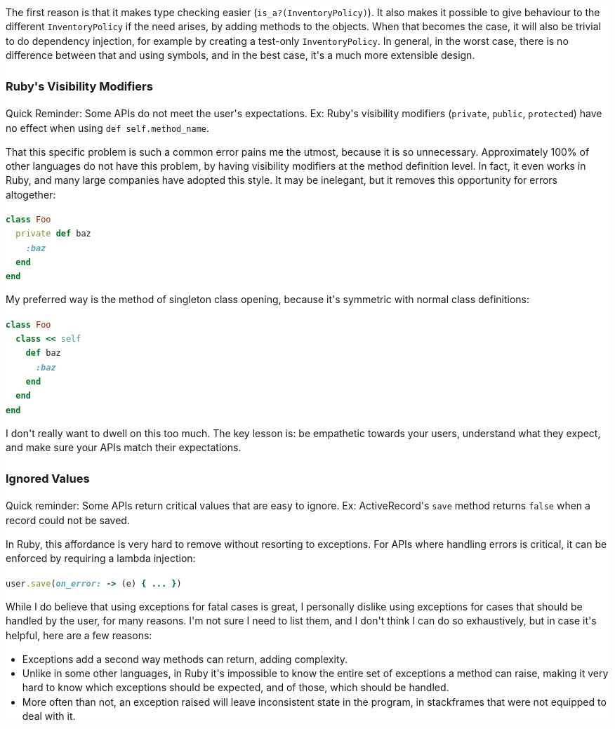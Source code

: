 The first reason is that it makes type checking easier (`is_a?(InventoryPolicy)`). It also makes it possible to give behaviour to the different `InventoryPolicy` if the need arises, by adding methods to the objects. When that becomes the case, it will also be trivial to do dependency injection, for example by creating a test-only `InventoryPolicy`. In general, in the worst case, there is no difference between that and using symbols, and in the best case, it's a much more extensible design.

### Ruby's Visibility Modifiers

Quick Reminder: Some APIs do not meet the user's expectations. Ex: Ruby's visibility modifiers (`private`, `public`, `protected`) have no effect when using `def self.method_name`.

That this specific problem is such a common error pains me the utmost, because it is so unnecessary. Approximately 100% of other languages do not have this problem, by having visibility modifiers at the method definition level. In fact, it even works in Ruby, and many large companies have adopted this style. It may be inelegant, but it removes this opportunity for errors altogether:

```ruby
class Foo
  private def baz
    :baz
  end
end
```

My preferred way is the method of singleton class opening, because it's symmetric with normal class definitions:

```ruby
class Foo
  class << self
    def baz
      :baz
    end
  end
end
```

I don't really want to dwell on this too much. The key lesson is: be empathetic towards your users, understand what they expect, and make sure your APIs match their expectations.

### Ignored Values

Quick reminder: Some APIs return critical values that are easy to ignore. Ex: ActiveRecord's `save` method returns `false` when a record could not be saved.

In Ruby, this affordance is very hard to remove without resorting to exceptions. For APIs where handling errors is critical, it can be enforced by requiring a lambda injection:

```ruby
user.save(on_error: -> (e) { ... })
```

While I do believe that using exceptions for fatal cases is great, I personally dislike using exceptions for cases that should be handled by the user, for many reasons. I'm not sure I need to list them, and I don't think I can do so exhaustively, but in case it's helpful, here are a few reasons:

- Exceptions add a second way methods can return, adding complexity.
- Unlike in some other languages, in Ruby it's impossible to know the entire set of exceptions a method can raise, making it very hard to know which exceptions should be expected, and of those, which should be handled.
- More often than not, an exception raised will leave inconsistent state in the program, in stackframes that were not equipped to deal with it.
